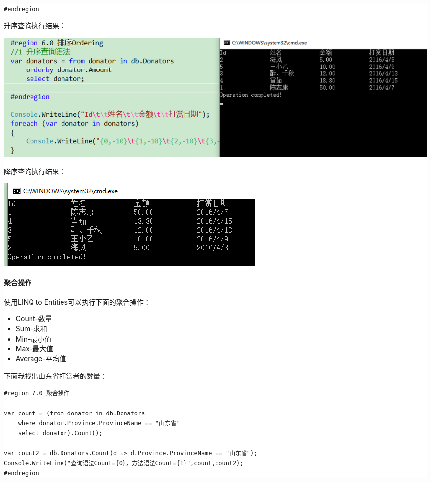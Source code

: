 ```
#endregion
```

升序查询执行结果：

![图片](assets/6d4e1d1e-6058-4944-aa12-382209af6136.png)

降序查询执行结果：

![图片](assets/18899355-23a0-4e87-a355-543f44fa2323.png)

#### 聚合操作

使用LINQ to Entities可以执行下面的聚合操作：

- Count-数量
- Sum-求和
- Min-最小值
- Max-最大值
- Average-平均值

下面我找出山东省打赏者的数量：

```
#region 7.0 聚合操作

var count = (from donator in db.Donators
    where donator.Province.ProvinceName == "山东省"
    select donator).Count();

var count2 = db.Donators.Count(d => d.Province.ProvinceName == "山东省");
Console.WriteLine("查询语法Count={0}，方法语法Count={1}",count,count2);
#endregion
```
